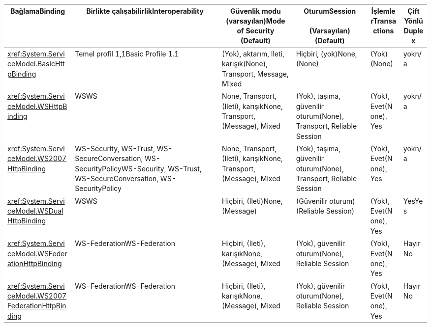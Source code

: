 |<span data-ttu-id="32714-139">Bağlama</span><span class="sxs-lookup"><span data-stu-id="32714-139">Binding</span></span>|<span data-ttu-id="32714-140">Birlikte çalışabilirlik</span><span class="sxs-lookup"><span data-stu-id="32714-140">Interoperability</span></span>|<span data-ttu-id="32714-141">Güvenlik modu (varsayılan)</span><span class="sxs-lookup"><span data-stu-id="32714-141">Mode of Security (Default)</span></span>|<span data-ttu-id="32714-142">Oturum</span><span class="sxs-lookup"><span data-stu-id="32714-142">Session</span></span><br /><br /> <span data-ttu-id="32714-143">(Varsayılan)</span><span class="sxs-lookup"><span data-stu-id="32714-143">(Default)</span></span>|<span data-ttu-id="32714-144">İşlemler</span><span class="sxs-lookup"><span data-stu-id="32714-144">Transactions</span></span>|<span data-ttu-id="32714-145">Çift Yönlü</span><span class="sxs-lookup"><span data-stu-id="32714-145">Duplex</span></span>|  
|-------------|----------------------|----------------------------------|-----------------------------|------------------|------------|  
|<xref:System.ServiceModel.BasicHttpBinding>|<span data-ttu-id="32714-146">Temel profil 1,1</span><span class="sxs-lookup"><span data-stu-id="32714-146">Basic Profile 1.1</span></span>|<span data-ttu-id="32714-147">(Yok), aktarım, Ileti, karışık</span><span class="sxs-lookup"><span data-stu-id="32714-147">(None), Transport, Message, Mixed</span></span>|<span data-ttu-id="32714-148">Hiçbiri, (yok)</span><span class="sxs-lookup"><span data-stu-id="32714-148">None, (None)</span></span>|<span data-ttu-id="32714-149">(Yok)</span><span class="sxs-lookup"><span data-stu-id="32714-149">(None)</span></span>|<span data-ttu-id="32714-150">yok</span><span class="sxs-lookup"><span data-stu-id="32714-150">n/a</span></span>|  
|<xref:System.ServiceModel.WSHttpBinding>|<span data-ttu-id="32714-151">WS</span><span class="sxs-lookup"><span data-stu-id="32714-151">WS</span></span>|<span data-ttu-id="32714-152">None, Transport, (Ileti), karışık</span><span class="sxs-lookup"><span data-stu-id="32714-152">None, Transport, (Message), Mixed</span></span>|<span data-ttu-id="32714-153">(Yok), taşıma, güvenilir oturum</span><span class="sxs-lookup"><span data-stu-id="32714-153">(None), Transport, Reliable Session</span></span>|<span data-ttu-id="32714-154">(Yok), Evet</span><span class="sxs-lookup"><span data-stu-id="32714-154">(None), Yes</span></span>|<span data-ttu-id="32714-155">yok</span><span class="sxs-lookup"><span data-stu-id="32714-155">n/a</span></span>|  
|<xref:System.ServiceModel.WS2007HttpBinding>|<span data-ttu-id="32714-156">WS-Security, WS-Trust, WS-SecureConversation, WS-SecurityPolicy</span><span class="sxs-lookup"><span data-stu-id="32714-156">WS-Security, WS-Trust, WS-SecureConversation, WS-SecurityPolicy</span></span>|<span data-ttu-id="32714-157">None, Transport, (Ileti), karışık</span><span class="sxs-lookup"><span data-stu-id="32714-157">None, Transport, (Message), Mixed</span></span>|<span data-ttu-id="32714-158">(Yok), taşıma, güvenilir oturum</span><span class="sxs-lookup"><span data-stu-id="32714-158">(None), Transport, Reliable Session</span></span>|<span data-ttu-id="32714-159">(Yok), Evet</span><span class="sxs-lookup"><span data-stu-id="32714-159">(None), Yes</span></span>|<span data-ttu-id="32714-160">yok</span><span class="sxs-lookup"><span data-stu-id="32714-160">n/a</span></span>|  
|<xref:System.ServiceModel.WSDualHttpBinding>|<span data-ttu-id="32714-161">WS</span><span class="sxs-lookup"><span data-stu-id="32714-161">WS</span></span>|<span data-ttu-id="32714-162">Hiçbiri, (Ileti)</span><span class="sxs-lookup"><span data-stu-id="32714-162">None, (Message)</span></span>|<span data-ttu-id="32714-163">(Güvenilir oturum)</span><span class="sxs-lookup"><span data-stu-id="32714-163">(Reliable Session)</span></span>|<span data-ttu-id="32714-164">(Yok), Evet</span><span class="sxs-lookup"><span data-stu-id="32714-164">(None), Yes</span></span>|<span data-ttu-id="32714-165">Yes</span><span class="sxs-lookup"><span data-stu-id="32714-165">Yes</span></span>|  
|<xref:System.ServiceModel.WSFederationHttpBinding>|<span data-ttu-id="32714-166">WS-Federation</span><span class="sxs-lookup"><span data-stu-id="32714-166">WS-Federation</span></span>|<span data-ttu-id="32714-167">Hiçbiri, (Ileti), karışık</span><span class="sxs-lookup"><span data-stu-id="32714-167">None, (Message), Mixed</span></span>|<span data-ttu-id="32714-168">(Yok), güvenilir oturum</span><span class="sxs-lookup"><span data-stu-id="32714-168">(None), Reliable Session</span></span>|<span data-ttu-id="32714-169">(Yok), Evet</span><span class="sxs-lookup"><span data-stu-id="32714-169">(None), Yes</span></span>|<span data-ttu-id="32714-170">Hayır</span><span class="sxs-lookup"><span data-stu-id="32714-170">No</span></span>|  
|<xref:System.ServiceModel.WS2007FederationHttpBinding>|<span data-ttu-id="32714-171">WS-Federation</span><span class="sxs-lookup"><span data-stu-id="32714-171">WS-Federation</span></span>|<span data-ttu-id="32714-172">Hiçbiri, (Ileti), karışık</span><span class="sxs-lookup"><span data-stu-id="32714-172">None, (Message), Mixed</span></span>|<span data-ttu-id="32714-173">(Yok), güvenilir oturum</span><span class="sxs-lookup"><span data-stu-id="32714-173">(None), Reliable Session</span></span>|<span data-ttu-id="32714-174">(Yok), Evet</span><span class="sxs-lookup"><span data-stu-id="32714-174">(None), Yes</span></span>|<span data-ttu-id="32714-175">Hayır</span><span class="sxs-lookup"><span data-stu-id="32714-175">No</span></span>|  